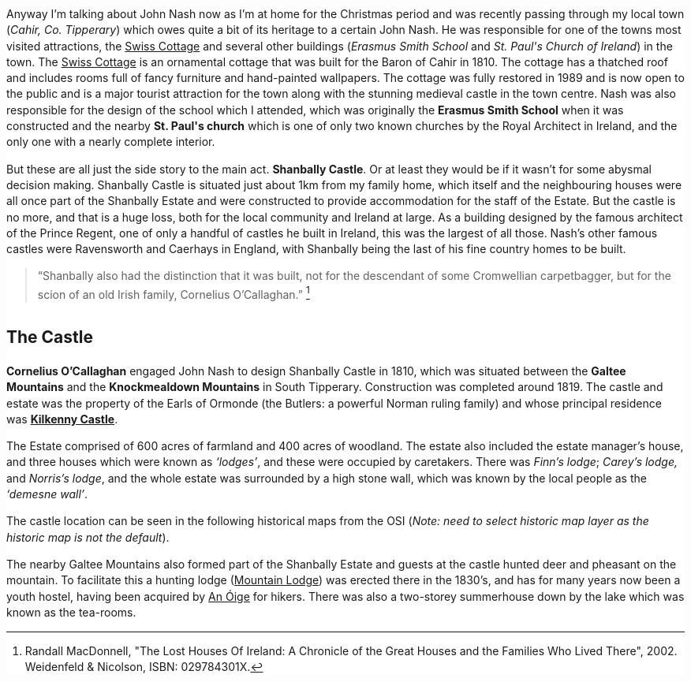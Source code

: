 
Anyway I’m talking about John Nash now as I’m at home for the Christmas period and was recently passing through my local town (*Cahir, Co. Tipperary*) which owes quite a bit of its heritage to a certain John Nash. 
He was responsible for one of the towns most visited attractions, the [Swiss Cottage](https://heritageireland.ie/places-to-visit/swiss-cottage/) and several other buildings (*Erasmus Smith School* and *St. Paul's Church of Ireland*) in the town.
The [Swiss Cottage](https://heritageireland.ie/places-to-visit/swiss-cottage/) is an ornamental cottage that was built for the Baron of Cahir in 1810. The cottage has a thatched roof and includes rooms full of fancy furniture and hand-painted wallpapers. The cottage was fully restored in 1989 and is now open to the public and is a major tourist attraction for the town along with the stunning medieval castle in the town centre.
Nash was also responsible for the design of the school which I attended, which was originally the **Erasmus Smith School** when it was constructed and the nearby **St. Paul's church** which is one of only two known churches by the Royal Architect in Ireland, and the only one with a nearly complete interior.


But these are all just the side story to the main act. **Shanbally Castle**. Or at least they would be if it wasn’t for some abysmal decision making. 
Shanbally Castle is situated just about 1km from my family home, which itself and the neighbouring houses were all once part of the Shanbally Estate and were constructed to provide accommodation for the staff of the Estate. But the castle is no more, and that is a huge loss, both for the local community and Ireland at large.
As a building designed by the famous architect of the Prince Regent, one of only a handful of castles he built in Ireland, this was the largest of all those. Nash’s other famous castles were Ravensworth and Caerhays in England, with Shanbally being the last of his fine country homes to be built. 

> “Shanbally also had the distinction that it was built, not for the descendant of some Cromwellian carpetbagger, but for the scion of an old Irish family, Cornelius O’Callaghan.” [^1]

##	The Castle

**Cornelius O’Callaghan** engaged John Nash to design Shanbally Castle in 1810, which was situated between the **Galtee Mountains** and the **Knockmealdown Mountains** in South Tipperary. Construction was completed around 1819.
The castle and estate was the property of the Earls of Ormonde (the Butlers: a powerful Norman ruling family) and whose principal residence was [**Kilkenny Castle**](https://kilkennycastle.ie/). 

The Estate comprised of 600 acres of farmland and 400 acres of woodland. The estate also included the estate manager’s house, and three houses which were known as *‘lodges’*, and these were occupied by caretakers. There was *Finn’s lodge*; *Carey’s lodge,* and *Norris’s lodge*, and the whole estate was surrounded by a high stone wall, which was known by the local people as the *‘demesne wall’*. 

The castle location can be seen in the following historical maps from the OSI (*Note: need to select historic map layer as the historic map is not the default*).

<iframe width="800" height="600" frameborder="0" scrolling="no" loading="lazy" src="https://geohive.maps.arcgis.com/apps/webappviewer/index.html?id=9def898f708b47f19a8d8b7088a100c4&extent=596013.2652%2C614903.1091%2C597161.5592%2C616490.6122%2C2157&showLayers=" sandbox="allow-downloads-without-user-activation allow-scripts" ></iframe>

The nearby Galtee Mountains also formed part of the Shanbally Estate and guests at the castle hunted deer and pheasant on the mountain. 
To facilitate this a hunting lodge ([Mountain Lodge](https://www.buildingsofireland.ie/buildings-search/building/22208001/mountain-lodge-cullenagh-shanrahan-pr-tipperary-south)) was erected there in the 1830’s, and has for many years now been a youth hostel, having been acquired by [An Óige](https://anoige.ie/) for hikers. 
There was also a two-storey summerhouse down by the lake which was known as the tea-rooms.


[^1]: Randall MacDonnell, "The Lost Houses Of Ireland: A Chronicle of the Great Houses and the Families Who Lived There", 2002. Weidenfeld & Nicolson,  ISBN: 029784301X.
[^2]: Hunt, T. (2017). *The Little Book of Waterford*. Argentina: History Press. https://www.google.co.uk/books/edition/The_Little_Book_of_Waterford/U5ALDgAAQBAJ?hl=en&gbpv=1&dq=king+edward+and+alexandra+%22lismore%22&pg=PT56&printsec=frontcover
[^3]: The Peeresses at the Coronation.  *Patea Mail*, Volume XXXIV, 21 Aug 1911. https://paperspast.natlib.govt.nz/newspapers/PATM19110821.2.2?query=Pole 
[^4]: Tipperary Library Service https://soundcloud.com/tipperary-libraries/shanbally-castle 